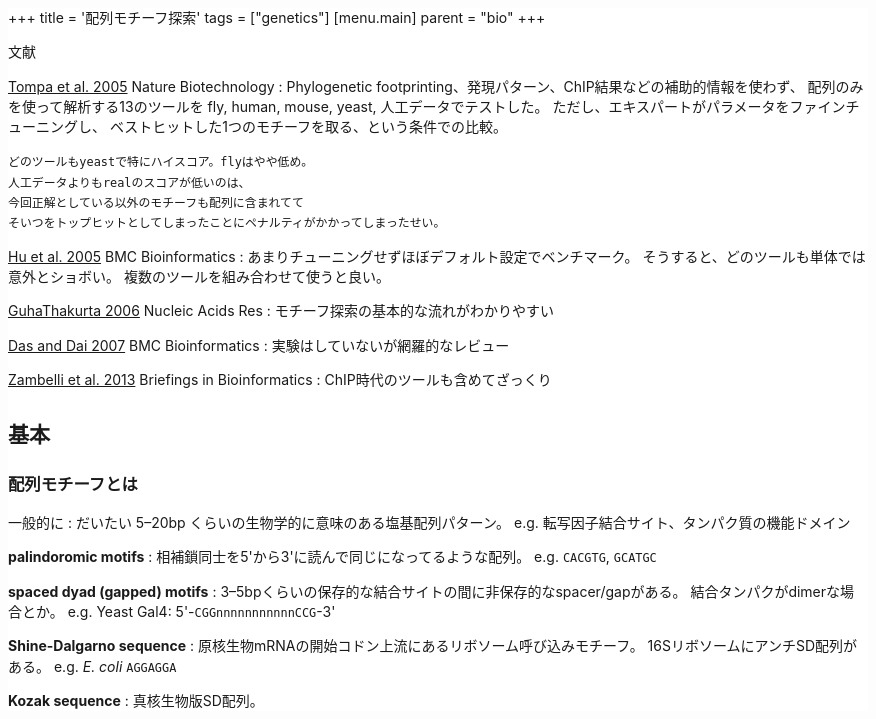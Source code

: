 +++
title = '配列モチーフ探索'
tags = ["genetics"]
[menu.main]
  parent = "bio"
+++

文献

[Tompa et al. 2005](http://dx.doi.org/10.1038/nbt1053) Nature Biotechnology
:   Phylogenetic footprinting、発現パターン、ChIP結果などの補助的情報を使わず、
    配列のみを使って解析する13のツールを
    fly, human, mouse, yeast, 人工データでテストした。
    ただし、エキスパートがパラメータをファインチューニングし、
    ベストヒットした1つのモチーフを取る、という条件での比較。

    どのツールもyeastで特にハイスコア。flyはやや低め。
    人工データよりもrealのスコアが低いのは、
    今回正解としている以外のモチーフも配列に含まれてて
    そいつをトップヒットとしてしまったことにペナルティがかかってしまったせい。

[Hu et al. 2005](http://dx.doi.org/10.1093/nar/gki791) BMC Bioinformatics
:   あまりチューニングせずほぼデフォルト設定でベンチマーク。
    そうすると、どのツールも単体では意外とショボい。
    複数のツールを組み合わせて使うと良い。

[GuhaThakurta 2006](http://dx.doi.org/10.1093/nar/gkl372) Nucleic Acids Res
:   モチーフ探索の基本的な流れがわかりやすい

[Das and Dai 2007](http://dx.doi.org/10.1186/1471-2105-8-S7-S21) BMC Bioinformatics
:   実験はしていないが網羅的なレビュー

[Zambelli et al. 2013](http://www.ncbi.nlm.nih.gov/pubmed/22517426) Briefings in Bioinformatics
:   ChIP時代のツールも含めてざっくり

## 基本

### 配列モチーフとは

一般的に
:   だいたい 5–20bp くらいの生物学的に意味のある塩基配列パターン。 e.g. 転写因子結合サイト、タンパク質の機能ドメイン

**palindoromic motifs**
:   相補鎖同士を5'から3'に読んで同じになってるような配列。 e.g. `CACGTG`, `GCATGC`

**spaced dyad (gapped) motifs**
:   3–5bpくらいの保存的な結合サイトの間に非保存的なspacer/gapがある。
    結合タンパクがdimerな場合とか。 e.g. Yeast Gal4: 5'-`CGGnnnnnnnnnnnCCG`-3'

**Shine-Dalgarno sequence**
:   原核生物mRNAの開始コドン上流にあるリボソーム呼び込みモチーフ。
    16SリボソームにアンチSD配列がある。 e.g. *E. coli* `AGGAGGA`

**Kozak sequence**
:   真核生物版SD配列。
